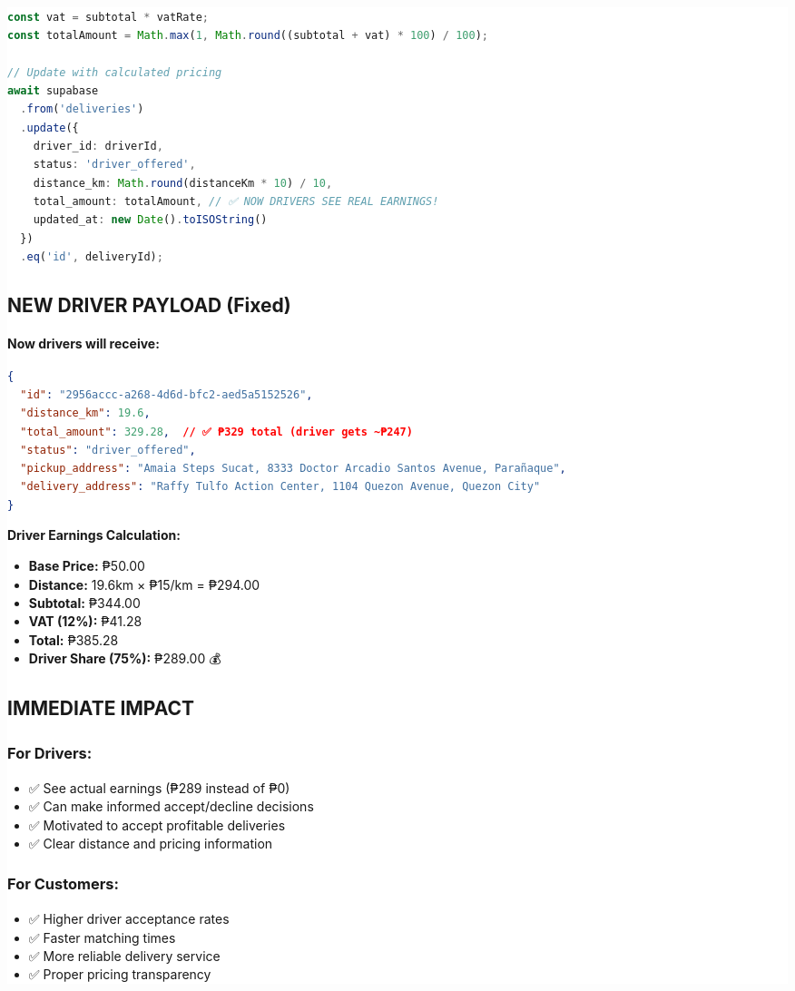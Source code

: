 ```typescript
const vat = subtotal * vatRate;
const totalAmount = Math.max(1, Math.round((subtotal + vat) * 100) / 100);

// Update with calculated pricing
await supabase
  .from('deliveries')
  .update({
    driver_id: driverId,
    status: 'driver_offered',
    distance_km: Math.round(distanceKm * 10) / 10,
    total_amount: totalAmount, // ✅ NOW DRIVERS SEE REAL EARNINGS!
    updated_at: new Date().toISOString()
  })
  .eq('id', deliveryId);
```

## **NEW DRIVER PAYLOAD (Fixed)**

**Now drivers will receive:**
```json
{
  "id": "2956accc-a268-4d6d-bfc2-aed5a5152526",
  "distance_km": 19.6,
  "total_amount": 329.28,  // ✅ ₱329 total (driver gets ~₱247)
  "status": "driver_offered",
  "pickup_address": "Amaia Steps Sucat, 8333 Doctor Arcadio Santos Avenue, Parañaque",
  "delivery_address": "Raffy Tulfo Action Center, 1104 Quezon Avenue, Quezon City"
}
```

**Driver Earnings Calculation:**
- **Base Price:** ₱50.00
- **Distance:** 19.6km × ₱15/km = ₱294.00
- **Subtotal:** ₱344.00
- **VAT (12%):** ₱41.28
- **Total:** ₱385.28
- **Driver Share (75%):** ₱289.00 💰

## **IMMEDIATE IMPACT**

### **For Drivers:**
- ✅ See actual earnings (₱289 instead of ₱0)
- ✅ Can make informed accept/decline decisions
- ✅ Motivated to accept profitable deliveries
- ✅ Clear distance and pricing information

### **For Customers:**
- ✅ Higher driver acceptance rates
- ✅ Faster matching times
- ✅ More reliable delivery service
- ✅ Proper pricing transparency
